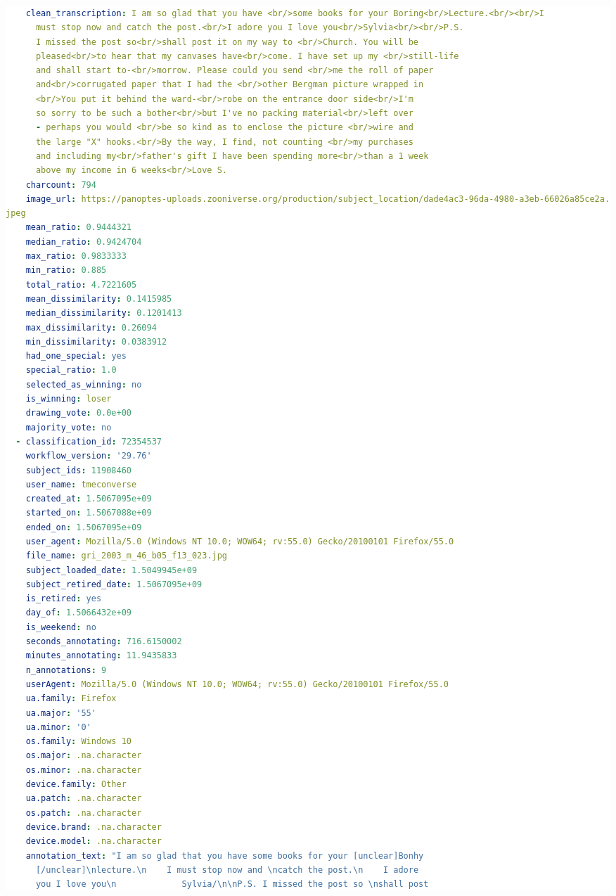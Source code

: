 ```yaml
    clean_transcription: I am so glad that you have <br/>some books for your Boring<br/>Lecture.<br/><br/>I
      must stop now and catch the post.<br/>I adore you I love you<br/>Sylvia<br/><br/>P.S.
      I missed the post so<br/>shall post it on my way to <br/>Church. You will be
      pleased<br/>to hear that my canvases have<br/>come. I have set up my <br/>still-life
      and shall start to-<br/>morrow. Please could you send <br/>me the roll of paper
      and<br/>corrugated paper that I had the <br/>other Bergman picture wrapped in
      <br/>You put it behind the ward-<br/>robe on the entrance door side<br/>I'm
      so sorry to be such a bother<br/>but I've no packing material<br/>left over
      - perhaps you would <br/>be so kind as to enclose the picture <br/>wire and
      the large "X" hooks.<br/>By the way, I find, not counting <br/>my purchases
      and including my<br/>father's gift I have been spending more<br/>than a 1 week
      above my income in 6 weeks<br/>Love S.
    charcount: 794
    image_url: https://panoptes-uploads.zooniverse.org/production/subject_location/dade4ac3-96da-4980-a3eb-66026a85ce2a.jpeg
    mean_ratio: 0.9444321
    median_ratio: 0.9424704
    max_ratio: 0.9833333
    min_ratio: 0.885
    total_ratio: 4.7221605
    mean_dissimilarity: 0.1415985
    median_dissimilarity: 0.1201413
    max_dissimilarity: 0.26094
    min_dissimilarity: 0.0383912
    had_one_special: yes
    special_ratio: 1.0
    selected_as_winning: no
    is_winning: loser
    drawing_vote: 0.0e+00
    majority_vote: no
  - classification_id: 72354537
    workflow_version: '29.76'
    subject_ids: 11908460
    user_name: tmeconverse
    created_at: 1.5067095e+09
    started_on: 1.5067088e+09
    ended_on: 1.5067095e+09
    user_agent: Mozilla/5.0 (Windows NT 10.0; WOW64; rv:55.0) Gecko/20100101 Firefox/55.0
    file_name: gri_2003_m_46_b05_f13_023.jpg
    subject_loaded_date: 1.5049945e+09
    subject_retired_date: 1.5067095e+09
    is_retired: yes
    day_of: 1.5066432e+09
    is_weekend: no
    seconds_annotating: 716.6150002
    minutes_annotating: 11.9435833
    n_annotations: 9
    userAgent: Mozilla/5.0 (Windows NT 10.0; WOW64; rv:55.0) Gecko/20100101 Firefox/55.0
    ua.family: Firefox
    ua.major: '55'
    ua.minor: '0'
    os.family: Windows 10
    os.major: .na.character
    os.minor: .na.character
    device.family: Other
    ua.patch: .na.character
    os.patch: .na.character
    device.brand: .na.character
    device.model: .na.character
    annotation_text: "I am so glad that you have some books for your [unclear]Bonhy
      [/unclear]\nlecture.\n    I must stop now and \ncatch the post.\n    I adore
      you I love you\n             Sylvia/\n\nP.S. I missed the post so \nshall post
```